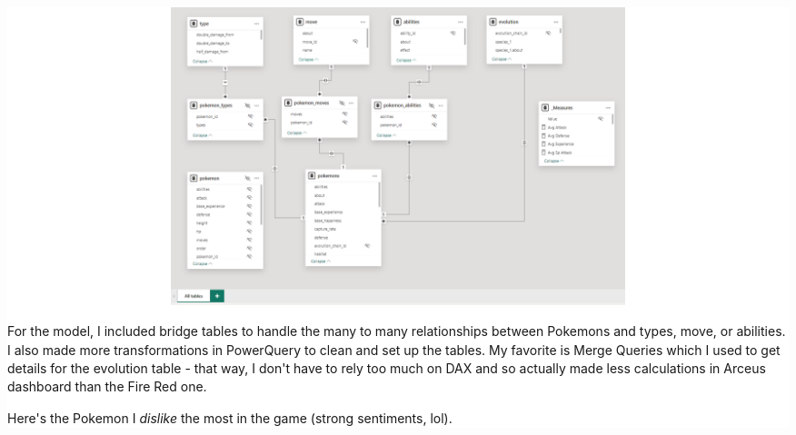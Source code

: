 <center><img src="/assets/images/legends-arceus-dashboard/model.png" alt="model" width="500"/></center>

For the model, I included bridge tables to handle the many to many relationships between Pokemons and types, move, or abilities. I also made more transformations in PowerQuery to clean and set up the tables. My favorite is Merge Queries which I used to get details for the evolution table - that way, I don't have to rely too much on DAX and so actually made less calculations in Arceus dashboard than the Fire Red one. 

Here's the Pokemon I *dislike* the most in the game (strong sentiments, lol).

